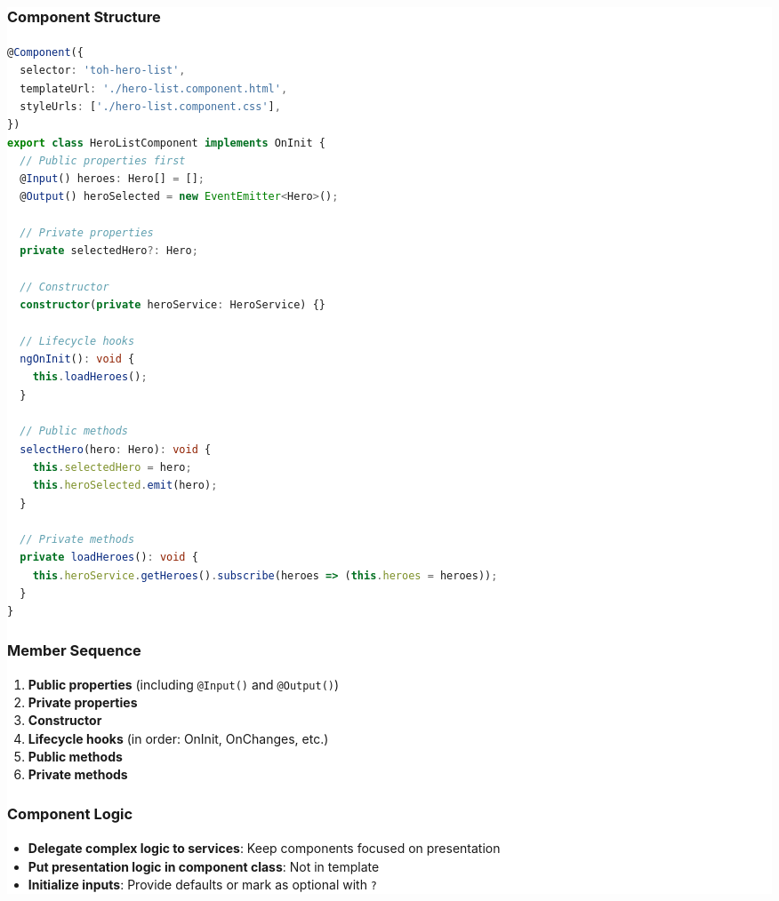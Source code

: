 ### Component Structure

```typescript
@Component({
  selector: 'toh-hero-list',
  templateUrl: './hero-list.component.html',
  styleUrls: ['./hero-list.component.css'],
})
export class HeroListComponent implements OnInit {
  // Public properties first
  @Input() heroes: Hero[] = [];
  @Output() heroSelected = new EventEmitter<Hero>();

  // Private properties
  private selectedHero?: Hero;

  // Constructor
  constructor(private heroService: HeroService) {}

  // Lifecycle hooks
  ngOnInit(): void {
    this.loadHeroes();
  }

  // Public methods
  selectHero(hero: Hero): void {
    this.selectedHero = hero;
    this.heroSelected.emit(hero);
  }

  // Private methods
  private loadHeroes(): void {
    this.heroService.getHeroes().subscribe(heroes => (this.heroes = heroes));
  }
}
```

### Member Sequence

1. **Public properties** (including `@Input()` and `@Output()`)
2. **Private properties**
3. **Constructor**
4. **Lifecycle hooks** (in order: OnInit, OnChanges, etc.)
5. **Public methods**
6. **Private methods**

### Component Logic

- **Delegate complex logic to services**: Keep components focused on
  presentation
- **Put presentation logic in component class**: Not in template
- **Initialize inputs**: Provide defaults or mark as optional with `?`
